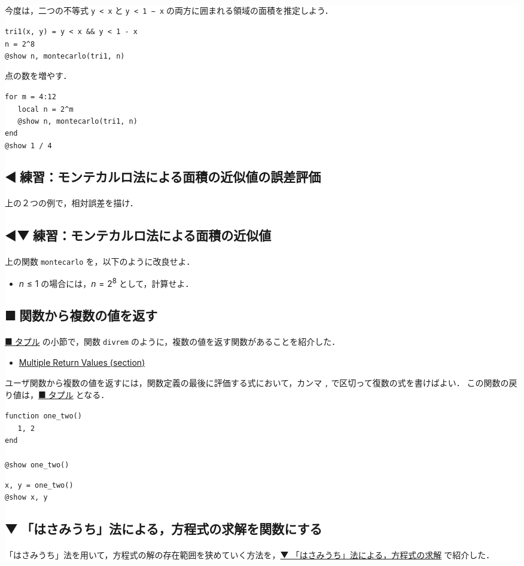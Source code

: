 今度は，二つの不等式 ``y < x`` と ``y < 1 − x`` の両方に囲まれる領域の面積を推定しよう．

```@example ch013
tri1(x, y) = y < x && y < 1 - x
n = 2^8
@show n, montecarlo(tri1, n)
```

点の数を増やす．

```@example ch013
for m = 4:12
   local n = 2^m
   @show n, montecarlo(tri1, n)
end
@show 1 / 4
```

## ◀ 練習：モンテカルロ法による面積の近似値の誤差評価

上の２つの例で，相対誤差を描け．

## ◀▼ 練習：モンテカルロ法による面積の近似値

上の関数 `montecarlo` を，以下のように改良せよ．

*  $n \le 1$ の場合には，$n=2^8$ として，計算せよ．


## ■ 関数から複数の値を返す

[■ タプル](@ref) の小節で，関数 `divrem` のように，複数の値を返す関数があることを紹介した．

* [Multiple Return Values (section)](https://docs.julialang.org/en/v1/manual/functions/#Multiple-Return-Values)

ユーザ関数から複数の値を返すには，関数定義の最後に評価する式において，カンマ `,` で区切って復数の式を書けばよい．
この関数の戻り値は，[■ タプル](@ref) となる．

```@example ch013
function one_two()
   1, 2
end

@show one_two()
```

```@example ch013
x, y = one_two()
@show x, y
```


## ▼ 「はさみうち」法による，方程式の求解を関数にする

「はさみうち」法を用いて，方程式の解の存在範囲を狭めていく方法を，[▼ 「はさみうち」法による，方程式の求解](@ref) で紹介した．
